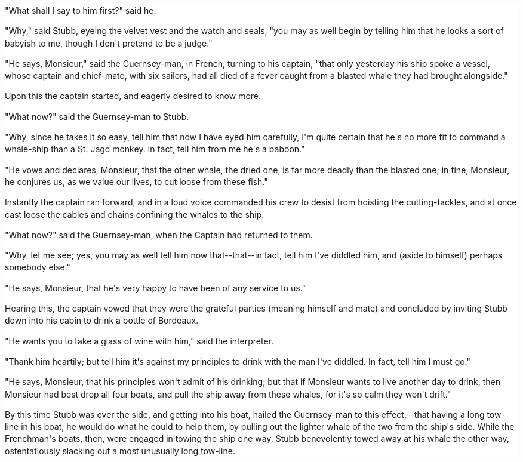 "What shall I say to him first?" said he.

"Why," said Stubb, eyeing the velvet vest and the watch and seals, "you
may as well begin by telling him that he looks a sort of babyish to me,
though I don't pretend to be a judge."

"He says, Monsieur," said the Guernsey-man, in French, turning to his
captain, "that only yesterday his ship spoke a vessel, whose captain
and chief-mate, with six sailors, had all died of a fever caught from a
blasted whale they had brought alongside."

Upon this the captain started, and eagerly desired to know more.

"What now?" said the Guernsey-man to Stubb.

"Why, since he takes it so easy, tell him that now I have eyed him
carefully, I'm quite certain that he's no more fit to command a
whale-ship than a St. Jago monkey. In fact, tell him from me he's a
baboon."

"He vows and declares, Monsieur, that the other whale, the dried one, is
far more deadly than the blasted one; in fine, Monsieur, he conjures us,
as we value our lives, to cut loose from these fish."

Instantly the captain ran forward, and in a loud voice commanded his
crew to desist from hoisting the cutting-tackles, and at once cast loose
the cables and chains confining the whales to the ship.

"What now?" said the Guernsey-man, when the Captain had returned to
them.

"Why, let me see; yes, you may as well tell him now that--that--in
fact, tell him I've diddled him, and (aside to himself) perhaps somebody
else."

"He says, Monsieur, that he's very happy to have been of any service to
us."

Hearing this, the captain vowed that they were the grateful parties
(meaning himself and mate) and concluded by inviting Stubb down into his
cabin to drink a bottle of Bordeaux.

"He wants you to take a glass of wine with him," said the interpreter.

"Thank him heartily; but tell him it's against my principles to drink
with the man I've diddled. In fact, tell him I must go."

"He says, Monsieur, that his principles won't admit of his drinking; but
that if Monsieur wants to live another day to drink, then Monsieur had
best drop all four boats, and pull the ship away from these whales, for
it's so calm they won't drift."

By this time Stubb was over the side, and getting into his boat, hailed
the Guernsey-man to this effect,--that having a long tow-line in his
boat, he would do what he could to help them, by pulling out the lighter
whale of the two from the ship's side. While the Frenchman's boats,
then, were engaged in towing the ship one way, Stubb benevolently towed
away at his whale the other way, ostentatiously slacking out a most
unusually long tow-line.
